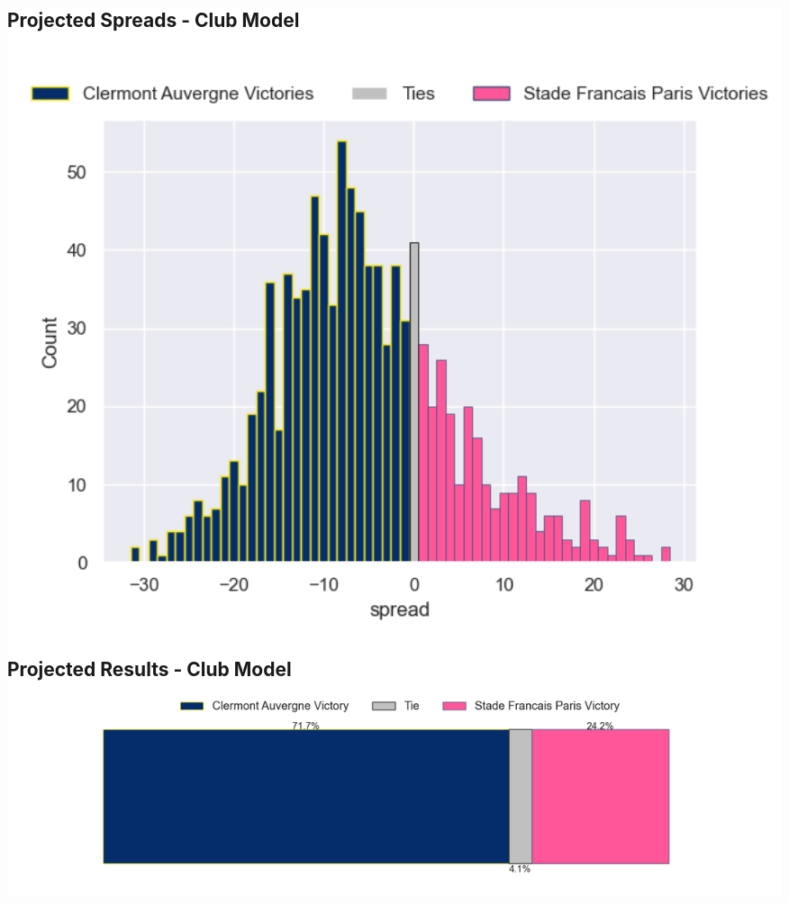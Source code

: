 ## Projected Spreads - Club Model


<p float="left">
<img src="../comp_files/plots/2025-11-28-ClermontAuvergne_V_StadeFrancaisParis_spreads.png" width="99%" />
</p>

## Projected Results - Club Model


<p float="left">
<img src="../comp_files/plots/2025-11-28-ClermontAuvergne_V_StadeFrancaisParis_resultbar.png" width="99%" />
</p>
